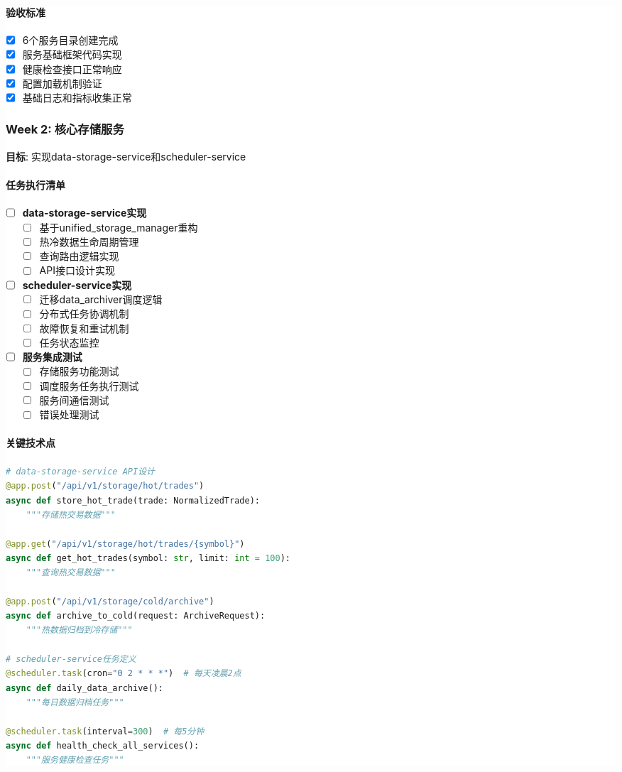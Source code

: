 #### 验收标准
- [x] 6个服务目录创建完成
- [x] 服务基础框架代码实现
- [x] 健康检查接口正常响应
- [x] 配置加载机制验证
- [x] 基础日志和指标收集正常

### Week 2: 核心存储服务
**目标**: 实现data-storage-service和scheduler-service

#### 任务执行清单
- [ ] **data-storage-service实现**
  - [ ] 基于unified_storage_manager重构
  - [ ] 热冷数据生命周期管理
  - [ ] 查询路由逻辑实现
  - [ ] API接口设计实现

- [ ] **scheduler-service实现**
  - [ ] 迁移data_archiver调度逻辑
  - [ ] 分布式任务协调机制
  - [ ] 故障恢复和重试机制
  - [ ] 任务状态监控

- [ ] **服务集成测试**
  - [ ] 存储服务功能测试
  - [ ] 调度服务任务执行测试
  - [ ] 服务间通信测试
  - [ ] 错误处理测试

#### 关键技术点
```python
# data-storage-service API设计
@app.post("/api/v1/storage/hot/trades")
async def store_hot_trade(trade: NormalizedTrade):
    """存储热交易数据"""
    
@app.get("/api/v1/storage/hot/trades/{symbol}")
async def get_hot_trades(symbol: str, limit: int = 100):
    """查询热交易数据"""
    
@app.post("/api/v1/storage/cold/archive")
async def archive_to_cold(request: ArchiveRequest):
    """热数据归档到冷存储"""

# scheduler-service任务定义
@scheduler.task(cron="0 2 * * *")  # 每天凌晨2点
async def daily_data_archive():
    """每日数据归档任务"""
    
@scheduler.task(interval=300)  # 每5分钟
async def health_check_all_services():
    """服务健康检查任务"""
```
